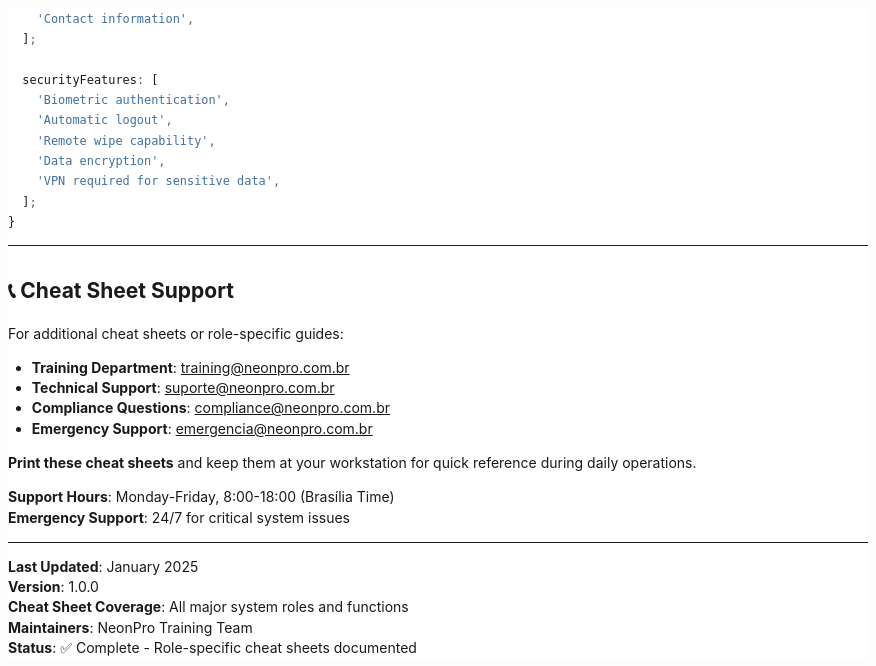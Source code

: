 ```typescript
    'Contact information',
  ];

  securityFeatures: [
    'Biometric authentication',
    'Automatic logout',
    'Remote wipe capability',
    'Data encryption',
    'VPN required for sensitive data',
  ];
}
```

---

## 📞 Cheat Sheet Support

For additional cheat sheets or role-specific guides:

- **Training Department**: training@neonpro.com.br
- **Technical Support**: suporte@neonpro.com.br
- **Compliance Questions**: compliance@neonpro.com.br
- **Emergency Support**: emergencia@neonpro.com.br

**Print these cheat sheets** and keep them at your workstation for quick reference during daily operations.

**Support Hours**: Monday-Friday, 8:00-18:00 (Brasília Time)\
**Emergency Support**: 24/7 for critical system issues

---

**Last Updated**: January 2025\
**Version**: 1.0.0\
**Cheat Sheet Coverage**: All major system roles and functions\
**Maintainers**: NeonPro Training Team\
**Status**: ✅ Complete - Role-specific cheat sheets documented
